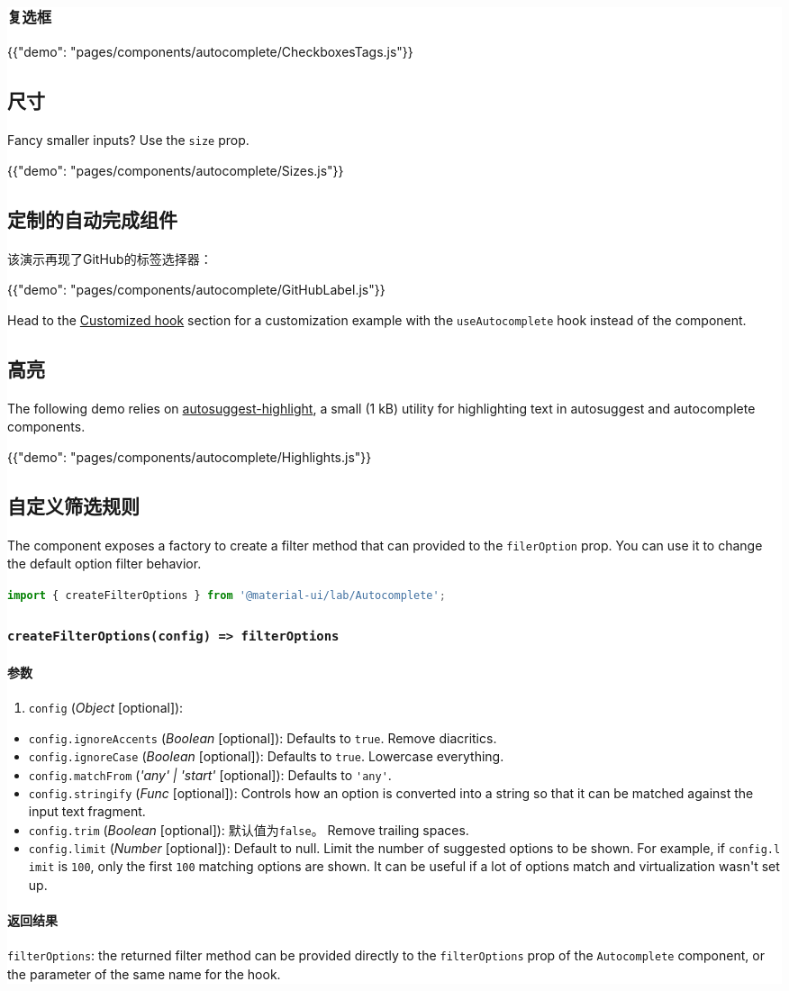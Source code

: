 ### 复选框

{{"demo": "pages/components/autocomplete/CheckboxesTags.js"}}

## 尺寸

Fancy smaller inputs? Use the `size` prop.

{{"demo": "pages/components/autocomplete/Sizes.js"}}

## 定制的自动完成组件

该演示再现了GitHub的标签选择器：

{{"demo": "pages/components/autocomplete/GitHubLabel.js"}}

Head to the [Customized hook](#customized-hook) section for a customization example with the `useAutocomplete` hook instead of the component.

## 高亮

The following demo relies on [autosuggest-highlight](https://github.com/moroshko/autosuggest-highlight), a small (1 kB) utility for highlighting text in autosuggest and autocomplete components.

{{"demo": "pages/components/autocomplete/Highlights.js"}}

## 自定义筛选规则

The component exposes a factory to create a filter method that can provided to the `filerOption` prop. You can use it to change the default option filter behavior.

```js
import { createFilterOptions } from '@material-ui/lab/Autocomplete';
```

### `createFilterOptions(config) => filterOptions`

#### 参数

1. `config` (*Object* [optional]): 
  - `config.ignoreAccents` (*Boolean* [optional]): Defaults to `true`. Remove diacritics.
  - `config.ignoreCase` (*Boolean* [optional]): Defaults to `true`. Lowercase everything.
  - `config.matchFrom` (*'any' | 'start'* [optional]): Defaults to `'any'`.
  - `config.stringify` (*Func* [optional]): Controls how an option is converted into a string so that it can be matched against the input text fragment.
  - `config.trim` (*Boolean* [optional]): 默认值为`false`。 Remove trailing spaces.
  - `config.limit` (*Number* [optional]): Default to null. Limit the number of suggested options to be shown. For example, if `config.limit` is `100`, only the first `100` matching options are shown. It can be useful if a lot of options match and virtualization wasn't set up.

#### 返回结果

`filterOptions`: the returned filter method can be provided directly to the `filterOptions` prop of the `Autocomplete` component, or the parameter of the same name for the hook.
